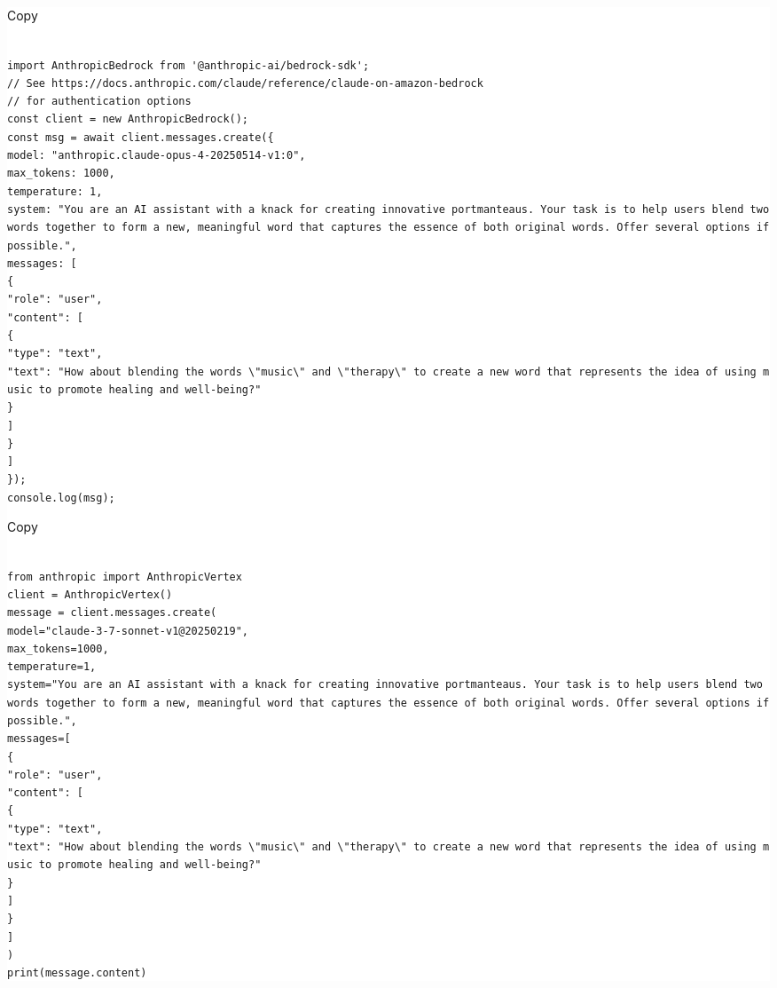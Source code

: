 Copy
```

import AnthropicBedrock from '@anthropic-ai/bedrock-sdk';
// See https://docs.anthropic.com/claude/reference/claude-on-amazon-bedrock
// for authentication options
const client = new AnthropicBedrock();
const msg = await client.messages.create({
model: "anthropic.claude-opus-4-20250514-v1:0",
max_tokens: 1000,
temperature: 1,
system: "You are an AI assistant with a knack for creating innovative portmanteaus. Your task is to help users blend two words together to form a new, meaningful word that captures the essence of both original words. Offer several options if possible.",
messages: [
{
"role": "user",
"content": [
{
"type": "text",
"text": "How about blending the words \"music\" and \"therapy\" to create a new word that represents the idea of using music to promote healing and well-being?"
}
]
}
]
});
console.log(msg);

```

Copy
```

from anthropic import AnthropicVertex
client = AnthropicVertex()
message = client.messages.create(
model="claude-3-7-sonnet-v1@20250219",
max_tokens=1000,
temperature=1,
system="You are an AI assistant with a knack for creating innovative portmanteaus. Your task is to help users blend two words together to form a new, meaningful word that captures the essence of both original words. Offer several options if possible.",
messages=[
{
"role": "user",
"content": [
{
"type": "text",
"text": "How about blending the words \"music\" and \"therapy\" to create a new word that represents the idea of using music to promote healing and well-being?"
}
]
}
]
)
print(message.content)

```
